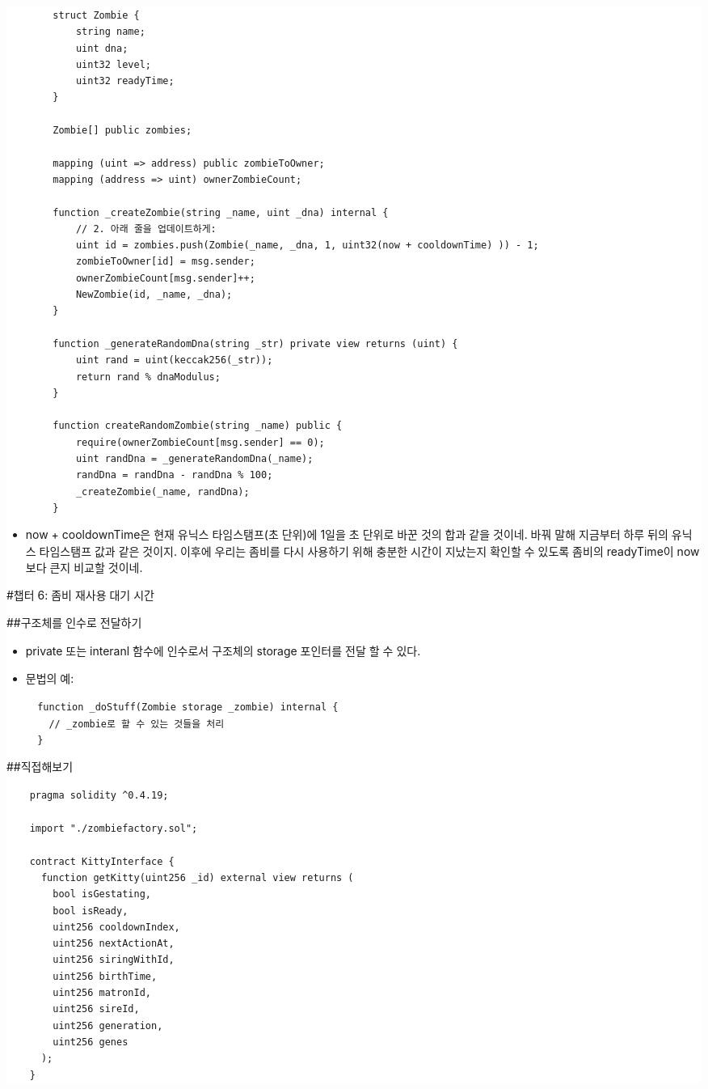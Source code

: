 		
		    struct Zombie {
		        string name;
		        uint dna;
		        uint32 level;
		        uint32 readyTime;
		    }
		
		    Zombie[] public zombies;
		
		    mapping (uint => address) public zombieToOwner;
		    mapping (address => uint) ownerZombieCount;
		
		    function _createZombie(string _name, uint _dna) internal {
		        // 2. 아래 줄을 업데이트하게:
		        uint id = zombies.push(Zombie(_name, _dna, 1, uint32(now + cooldownTime) )) - 1;
		        zombieToOwner[id] = msg.sender;
		        ownerZombieCount[msg.sender]++;
		        NewZombie(id, _name, _dna);
		    }
		
		    function _generateRandomDna(string _str) private view returns (uint) {
		        uint rand = uint(keccak256(_str));
		        return rand % dnaModulus;
		    }
		
		    function createRandomZombie(string _name) public {
		        require(ownerZombieCount[msg.sender] == 0);
		        uint randDna = _generateRandomDna(_name);
		        randDna = randDna - randDna % 100;
		        _createZombie(_name, randDna);
		    }

- now + cooldownTime은 현재 유닉스 타임스탬프(초 단위)에 1일을 초 단위로 바꾼 것의 합과 같을 것이네. 바꿔 말해 지금부터 하루 뒤의 유닉스 타임스탬프 값과 같은 것이지. 이후에 우리는 좀비를 다시 사용하기 위해 충분한 시간이 지났는지 확인할 수 있도록 좀비의 readyTime이 now보다 큰지 비교할 것이네.

#챕터 6: 좀비 재사용 대기 시간

##구조체를 인수로 전달하기
- private 또는 interanl 함수에 인수로서 구조체의 storage 포인터를 전달 할 수 있다.
- 문법의 예:
		
		function _doStuff(Zombie storage _zombie) internal {
		  // _zombie로 할 수 있는 것들을 처리
		}

##직접해보기

		pragma solidity ^0.4.19;
		
		import "./zombiefactory.sol";
		
		contract KittyInterface {
		  function getKitty(uint256 _id) external view returns (
		    bool isGestating,
		    bool isReady,
		    uint256 cooldownIndex,
		    uint256 nextActionAt,
		    uint256 siringWithId,
		    uint256 birthTime,
		    uint256 matronId,
		    uint256 sireId,
		    uint256 generation,
		    uint256 genes
		  );
		}
		